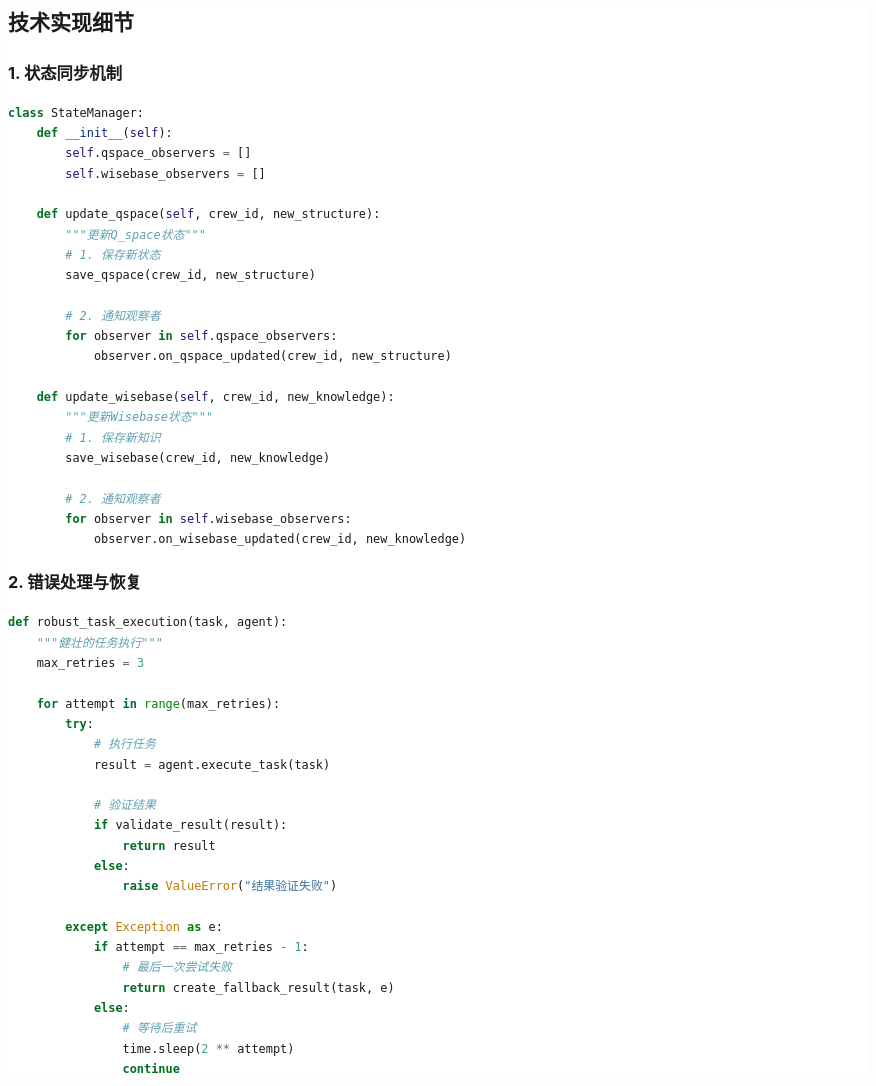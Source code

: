 ## 技术实现细节

### 1. 状态同步机制

```python
class StateManager:
    def __init__(self):
        self.qspace_observers = []
        self.wisebase_observers = []
    
    def update_qspace(self, crew_id, new_structure):
        """更新Q_space状态"""
        # 1. 保存新状态
        save_qspace(crew_id, new_structure)
        
        # 2. 通知观察者
        for observer in self.qspace_observers:
            observer.on_qspace_updated(crew_id, new_structure)
    
    def update_wisebase(self, crew_id, new_knowledge):
        """更新Wisebase状态"""
        # 1. 保存新知识
        save_wisebase(crew_id, new_knowledge)
        
        # 2. 通知观察者
        for observer in self.wisebase_observers:
            observer.on_wisebase_updated(crew_id, new_knowledge)
```

### 2. 错误处理与恢复

```python
def robust_task_execution(task, agent):
    """健壮的任务执行"""
    max_retries = 3
    
    for attempt in range(max_retries):
        try:
            # 执行任务
            result = agent.execute_task(task)
            
            # 验证结果
            if validate_result(result):
                return result
            else:
                raise ValueError("结果验证失败")
                
        except Exception as e:
            if attempt == max_retries - 1:
                # 最后一次尝试失败
                return create_fallback_result(task, e)
            else:
                # 等待后重试
                time.sleep(2 ** attempt)
                continue
```
